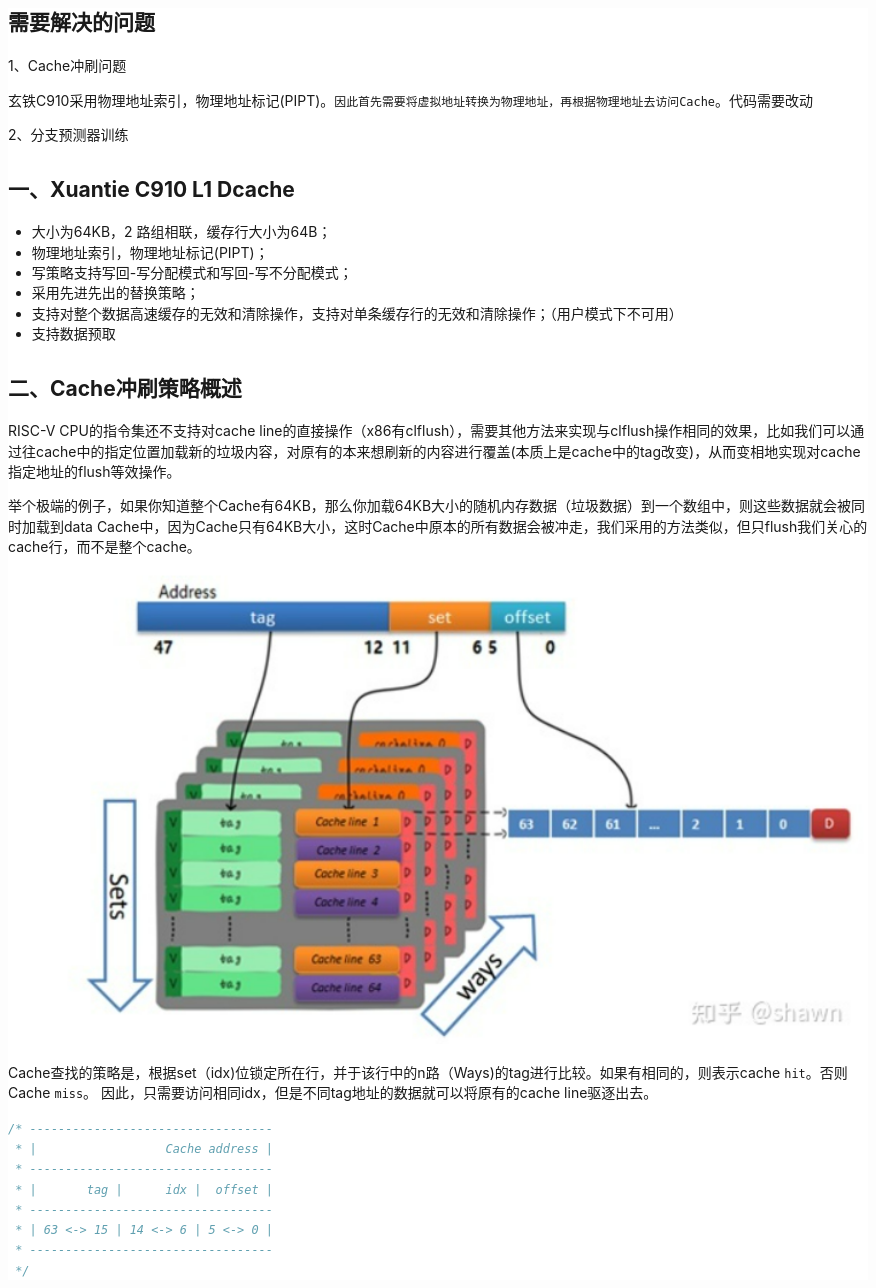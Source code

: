 
## 需要解决的问题
1、Cache冲刷问题

玄铁C910采用物理地址索引，物理地址标记(PIPT)。`因此首先需要将虚拟地址转换为物理地址，再根据物理地址去访问Cache`。代码需要改动

2、分支预测器训练


## 一、Xuantie C910 L1 Dcache
- 大小为64KB，2 路组相联，缓存行大小为64B；
- 物理地址索引，物理地址标记(PIPT)；
- 写策略支持写回-写分配模式和写回-写不分配模式；
- 采用先进先出的替换策略；
- 支持对整个数据高速缓存的无效和清除操作，支持对单条缓存行的无效和清除操作；（用户模式下不可用）
- 支持数据预取


## 二、Cache冲刷策略概述

RISC-V CPU的指令集还不支持对cache line的直接操作（x86有clflush），需要其他方法来实现与clflush操作相同的效果，比如我们可以通过往cache中的指定位置加载新的垃圾内容，对原有的本来想刷新的内容进行覆盖(本质上是cache中的tag改变)，从而变相地实现对cache指定地址的flush等效操作。

举个极端的例子，如果你知道整个Cache有64KB，那么你加载64KB大小的随机内存数据（垃圾数据）到一个数组中，则这些数据就会被同时加载到data Cache中，因为Cache只有64KB大小，这时Cache中原本的所有数据会被冲走，我们采用的方法类似，但只flush我们关心的cache行，而不是整个cache。

<img src="././img/cache.png" width="100%" height="100%">

Cache查找的策略是，根据set（idx)位锁定所在行，并于该行中的n路（Ways)的tag进行比较。如果有相同的，则表示cache `hit`。否则Cache `miss`。
因此，只需要访问相同idx，但是不同tag地址的数据就可以将原有的cache line驱逐出去。


```c
/* ----------------------------------
 * |                  Cache address |
 * ----------------------------------
 * |       tag |      idx |  offset |
 * ----------------------------------
 * | 63 <-> 15 | 14 <-> 6 | 5 <-> 0 |
 * ----------------------------------
 */
```
